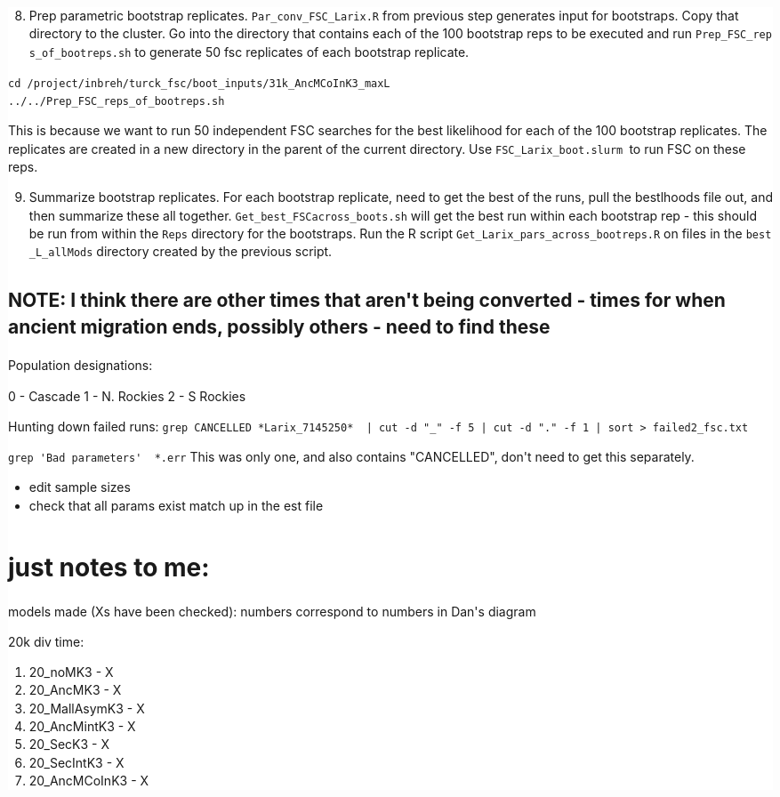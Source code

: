 8. Prep parametric bootstrap replicates. `Par_conv_FSC_Larix.R` from previous step generates input for bootstraps. Copy that directory to the cluster. Go into the directory that contains each of the 100 bootstrap reps to be executed and run `Prep_FSC_reps_of_bootreps.sh` to generate 50 fsc replicates of each bootstrap replicate.

```
cd /project/inbreh/turck_fsc/boot_inputs/31k_AncMCoInK3_maxL
../../Prep_FSC_reps_of_bootreps.sh
```

This is because we want to run 50 independent FSC searches for the best likelihood for each of the 100 bootstrap replicates. The replicates are created in a new directory in the parent of the current directory. Use `FSC_Larix_boot.slurm `to run FSC on these reps.

9. Summarize bootstrap replicates. For each bootstrap replicate, need to get the best of the runs, pull the bestlhoods file out, and then summarize these all together. `Get_best_FSCacross_boots.sh` will get the best run within each bootstrap rep - this should be run from within the `Reps` directory for the bootstraps. Run the R script `Get_Larix_pars_across_bootreps.R` on files in the `best_L_allMods` directory created by the previous script.



## NOTE: I think there are other times that aren't being converted - times for when ancient migration ends, possibly others - need to find these 


Population designations:

0 - Cascade
1 - N. Rockies
2 - S Rockies


Hunting down failed runs:
`grep CANCELLED *Larix_7145250*  | cut -d "_" -f 5 | cut -d "." -f 1 | sort > failed2_fsc.txt`

`grep 'Bad parameters'  *.err` This was only one, and also contains "CANCELLED", don't need to get this separately.



- edit sample sizes
- check that all params exist match up in the est file

# just notes to me:

models made (Xs have been checked):
numbers correspond to numbers in Dan's diagram

20k div time:
1. 20_noMK3 - X
2. 20_AncMK3 - X
3. 20_MallAsymK3 - X
4. 20_AncMintK3 - X
5. 20_SecK3 - X
6. 20_SecIntK3 - X
7. 20_AncMCoInK3 - X
